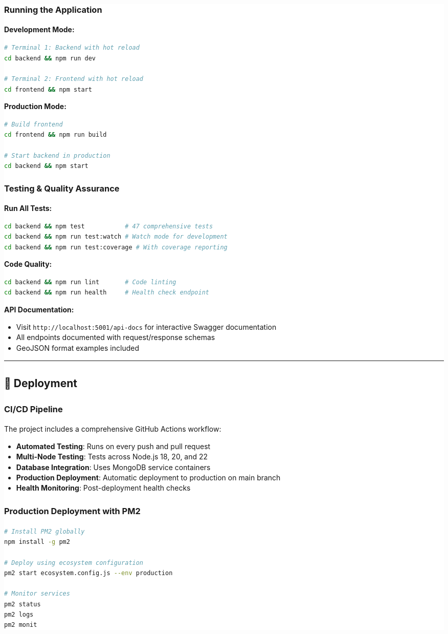 ### **Running the Application**

**Development Mode:**
```bash
# Terminal 1: Backend with hot reload
cd backend && npm run dev

# Terminal 2: Frontend with hot reload
cd frontend && npm start
```

**Production Mode:**
```bash
# Build frontend
cd frontend && npm run build

# Start backend in production
cd backend && npm start
```

### **Testing & Quality Assurance**

**Run All Tests:**
```bash
cd backend && npm test           # 47 comprehensive tests
cd backend && npm run test:watch # Watch mode for development
cd backend && npm run test:coverage # With coverage reporting
```

**Code Quality:**
```bash
cd backend && npm run lint       # Code linting
cd backend && npm run health     # Health check endpoint
```

**API Documentation:**
- Visit `http://localhost:5001/api-docs` for interactive Swagger documentation
- All endpoints documented with request/response schemas
- GeoJSON format examples included

---

## 🚀 Deployment

### **CI/CD Pipeline**
The project includes a comprehensive GitHub Actions workflow:

- **Automated Testing**: Runs on every push and pull request
- **Multi-Node Testing**: Tests across Node.js 18, 20, and 22
- **Database Integration**: Uses MongoDB service containers
- **Production Deployment**: Automatic deployment to production on main branch
- **Health Monitoring**: Post-deployment health checks

### **Production Deployment with PM2**
```bash
# Install PM2 globally
npm install -g pm2

# Deploy using ecosystem configuration
pm2 start ecosystem.config.js --env production

# Monitor services
pm2 status
pm2 logs
pm2 monit
```
